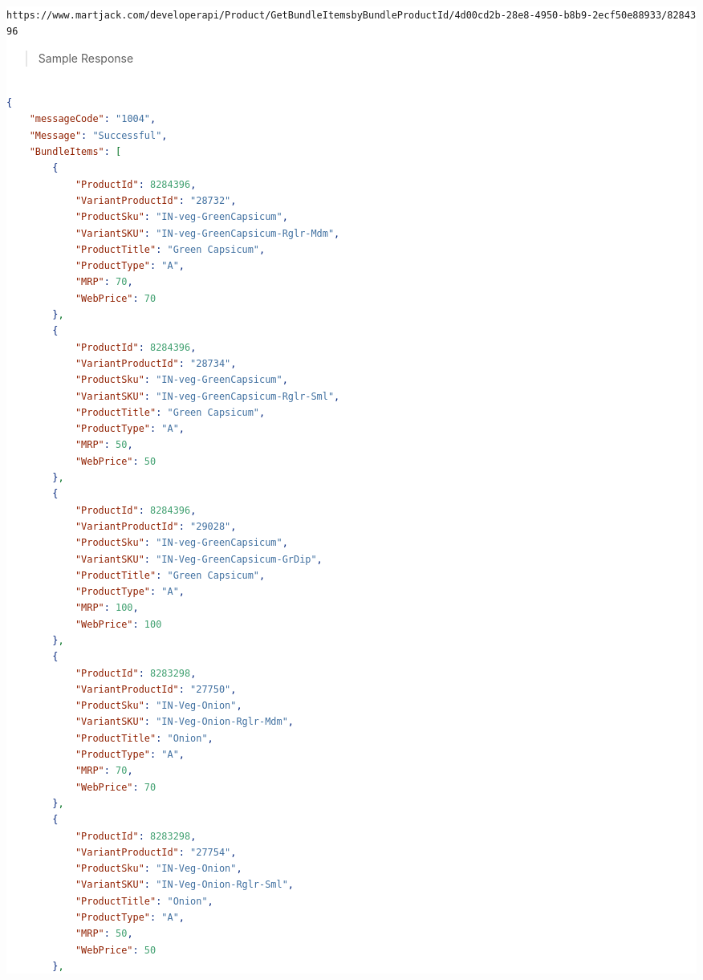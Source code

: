 ```html
https://www.martjack.com/developerapi/Product/GetBundleItemsbyBundleProductId/4d00cd2b-28e8-4950-b8b9-2ecf50e88933/8284396

```


> Sample Response

```json

{
    "messageCode": "1004",
    "Message": "Successful",
    "BundleItems": [
        {
            "ProductId": 8284396,
            "VariantProductId": "28732",
            "ProductSku": "IN-veg-GreenCapsicum",
            "VariantSKU": "IN-veg-GreenCapsicum-Rglr-Mdm",
            "ProductTitle": "Green Capsicum",
            "ProductType": "A",
            "MRP": 70,
            "WebPrice": 70
        },
        {
            "ProductId": 8284396,
            "VariantProductId": "28734",
            "ProductSku": "IN-veg-GreenCapsicum",
            "VariantSKU": "IN-veg-GreenCapsicum-Rglr-Sml",
            "ProductTitle": "Green Capsicum",
            "ProductType": "A",
            "MRP": 50,
            "WebPrice": 50
        },
        {
            "ProductId": 8284396,
            "VariantProductId": "29028",
            "ProductSku": "IN-veg-GreenCapsicum",
            "VariantSKU": "IN-Veg-GreenCapsicum-GrDip",
            "ProductTitle": "Green Capsicum",
            "ProductType": "A",
            "MRP": 100,
            "WebPrice": 100
        },
        {
            "ProductId": 8283298,
            "VariantProductId": "27750",
            "ProductSku": "IN-Veg-Onion",
            "VariantSKU": "IN-Veg-Onion-Rglr-Mdm",
            "ProductTitle": "Onion",
            "ProductType": "A",
            "MRP": 70,
            "WebPrice": 70
        },
        {
            "ProductId": 8283298,
            "VariantProductId": "27754",
            "ProductSku": "IN-Veg-Onion",
            "VariantSKU": "IN-Veg-Onion-Rglr-Sml",
            "ProductTitle": "Onion",
            "ProductType": "A",
            "MRP": 50,
            "WebPrice": 50
        },
```
